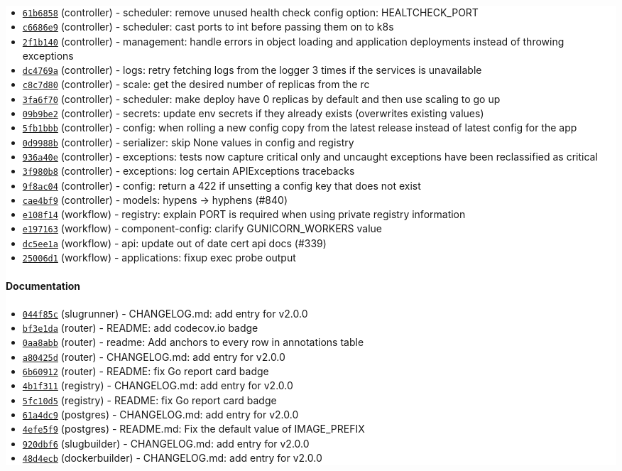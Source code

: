 - [`61b6858`](https://github.com/deis/controller/commit/61b68581f2687ec7fa061c77984775ddc8a65904) (controller) - scheduler: remove unused health check config option: HEALTCHECK_PORT
- [`c6686e9`](https://github.com/deis/controller/commit/c6686e90fa39526c1051ec0035621452d7625f67) (controller) - scheduler: cast ports to int before passing them on to k8s
- [`2f1b140`](https://github.com/deis/controller/commit/2f1b140011a7255e1a13398748e01a26ed3edc2f) (controller) - management: handle errors in object loading and application deployments instead of throwing exceptions
- [`dc4769a`](https://github.com/deis/controller/commit/dc4769a8bbff4fa253ab5cdd52dfa93b4fa54325) (controller) - logs: retry fetching logs from the logger 3 times if the services is unavailable
- [`c8c7d80`](https://github.com/deis/controller/commit/c8c7d80e7c64c5b29c504cf2169e5976bfee09f2) (controller) - scale: get the desired number of replicas from the rc
- [`3fa6f70`](https://github.com/deis/controller/commit/3fa6f702bbe9e2dc4b3ec70cdad333b41f2091c2) (controller) - scheduler: make deploy have 0 replicas by default and then use scaling to go up
- [`09b9be2`](https://github.com/deis/controller/commit/09b9be2c38435d91fda11d8c3bcb7df10b8acaee) (controller) - secrets: update env secrets if they already exists (overwrites existing values)
- [`5fb1bbb`](https://github.com/deis/controller/commit/5fb1bbbe4d18e2e3019543804bcd040feee7b62e) (controller) - config: when rolling a new config copy from the latest release instead of latest config for the app
- [`0d9988b`](https://github.com/deis/controller/commit/0d9988b23332e47310227358c8eefa25c03181a9) (controller) - serializer: skip None values in config and registry
- [`936a40e`](https://github.com/deis/controller/commit/936a40ef498267a2edd0a5ac82ab5d4ab066532c) (controller) - exceptions: tests now capture critical only and uncaught exceptions have been reclassified as critical
- [`3f980b8`](https://github.com/deis/controller/commit/3f980b89740f5b5f728b37c010e95f69193b9613) (controller) - exceptions: log certain APIExceptions tracebacks
- [`9f8ac04`](https://github.com/deis/controller/commit/9f8ac042d37290c86b34dd1f7e0b9afb14202a7f) (controller) - config: return a 422 if unsetting a config key that does not exist
- [`cae4bf9`](https://github.com/deis/controller/commit/cae4bf9ce906ec223ce6bbf760492d0eefed5c05) (controller) - models: hypens -> hyphens (#840)
- [`e108f14`](https://github.com/deis/workflow/commit/e108f14c082c7333edf9fa4a1e8a2a506d6c64a9) (workflow) - registry: explain PORT is required when using private registry information
- [`e197163`](https://github.com/deis/workflow/commit/e197163f2befa6e2ceb2c7947f97c1f593b3ca48) (workflow) - component-config: clarify GUNICORN_WORKERS value
- [`dc5ee1a`](https://github.com/deis/workflow/commit/dc5ee1acb02d49fac96c80aa7bc5b8e321853792) (workflow) - api: update out of date cert api docs (#339)
- [`25006d1`](https://github.com/deis/workflow/commit/25006d17c721eb417e591d4dbce7cbc418868dfa) (workflow) - applications: fixup exec probe output



#### Documentation

- [`044f85c`](https://github.com/deis/slugrunner/commit/044f85c6bd86d233a58e76143ec6283d85d954db) (slugrunner) - CHANGELOG.md: add entry for v2.0.0
- [`bf3e1da`](https://github.com/deis/router/commit/bf3e1daf9b578fb8e01a077bd2ff75af6b69953b) (router) - README: add codecov.io badge
- [`0aa8abb`](https://github.com/deis/router/commit/0aa8abb23da786498b6096bf43857c28b549ac81) (router) - readme: Add anchors to every row in annotations table
- [`a80425d`](https://github.com/deis/router/commit/a80425d94e17b4758e42a206e552f9e9bc197ef5) (router) - CHANGELOG.md: add entry for v2.0.0
- [`6b60912`](https://github.com/deis/router/commit/6b60912fc7bab68b5724d5cb8e3e7ee572cf793d) (router) - README: fix Go report card badge
- [`4b1f311`](https://github.com/deis/registry/commit/4b1f31127f87447c2abe25075377a234a97a78c4) (registry) - CHANGELOG.md: add entry for v2.0.0
- [`5fc10d5`](https://github.com/deis/registry/commit/5fc10d554514b908b6e8d820c6d81d8544915cbf) (registry) - README: fix Go report card badge
- [`61a4dc9`](https://github.com/deis/postgres/commit/61a4dc9a9671bb436968a5f655fd87f3bb6c520e) (postgres) - CHANGELOG.md: add entry for v2.0.0
- [`4efe5f9`](https://github.com/deis/postgres/commit/4efe5f9e8851b627ee156db22f32d83dac5a531b) (postgres) - README.md: Fix the default value of IMAGE_PREFIX
- [`920dbf6`](https://github.com/deis/slugbuilder/commit/920dbf606bf24213b4cea02457bfd838e711e2ee) (slugbuilder) - CHANGELOG.md: add entry for v2.0.0
- [`48d4ecb`](https://github.com/deis/dockerbuilder/commit/48d4ecbf94781333daa8346a966210f710110cd3) (dockerbuilder) - CHANGELOG.md: add entry for v2.0.0